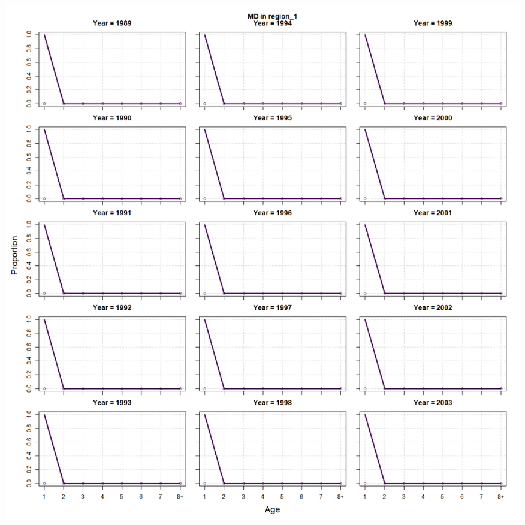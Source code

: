 <img src="plots_png/diagnostics/Catch_age_comp_MD_region_1.png" width="1440" style="display: block; margin: auto;" />